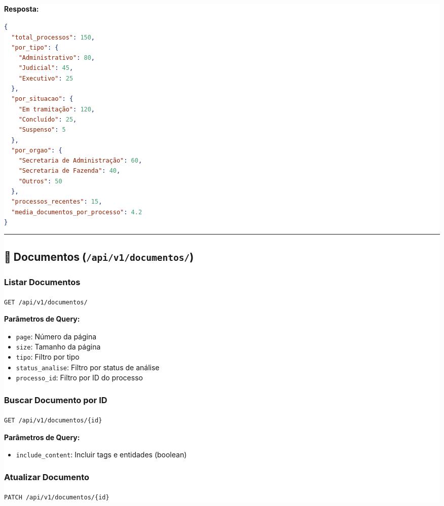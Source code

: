 **Resposta:**
```json
{
  "total_processos": 150,
  "por_tipo": {
    "Administrativo": 80,
    "Judicial": 45,
    "Executivo": 25
  },
  "por_situacao": {
    "Em tramitação": 120,
    "Concluído": 25,
    "Suspenso": 5
  },
  "por_orgao": {
    "Secretaria de Administração": 60,
    "Secretaria de Fazenda": 40,
    "Outros": 50
  },
  "processos_recentes": 15,
  "media_documentos_por_processo": 4.2
}
```

---

## 📄 Documentos (`/api/v1/documentos/`)

### Listar Documentos
```http
GET /api/v1/documentos/
```

**Parâmetros de Query:**
- `page`: Número da página
- `size`: Tamanho da página
- `tipo`: Filtro por tipo
- `status_analise`: Filtro por status de análise
- `processo_id`: Filtro por ID do processo

### Buscar Documento por ID
```http
GET /api/v1/documentos/{id}
```

**Parâmetros de Query:**
- `include_content`: Incluir tags e entidades (boolean)

### Atualizar Documento
```http
PATCH /api/v1/documentos/{id}
```

